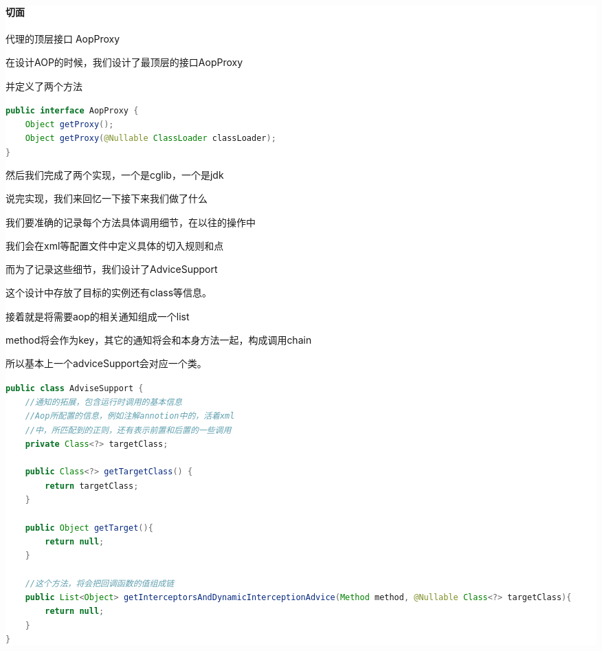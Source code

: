 #### 切面

代理的顶层接口 AopProxy

在设计AOP的时候，我们设计了最顶层的接口AopProxy

并定义了两个方法

```java
public interface AopProxy {
    Object getProxy();
    Object getProxy(@Nullable ClassLoader classLoader);
}

```

然后我们完成了两个实现，一个是cglib，一个是jdk

说完实现，我们来回忆一下接下来我们做了什么

我们要准确的记录每个方法具体调用细节，在以往的操作中

我们会在xml等配置文件中定义具体的切入规则和点

而为了记录这些细节，我们设计了AdviceSupport

这个设计中存放了目标的实例还有class等信息。

接着就是将需要aop的相关通知组成一个list

method将会作为key，其它的通知将会和本身方法一起，构成调用chain

所以基本上一个adviceSupport会对应一个类。

```java
public class AdviseSupport {
    //通知的拓展，包含运行时调用的基本信息
    //Aop所配置的信息，例如注解annotion中的，活着xml
    //中，所匹配到的正则，还有表示前置和后置的一些调用
    private Class<?> targetClass;

    public Class<?> getTargetClass() {
        return targetClass;
    }

    public Object getTarget(){
        return null;
    }

    //这个方法，将会把回调函数的值组成链
    public List<Object> getInterceptorsAndDynamicInterceptionAdvice(Method method, @Nullable Class<?> targetClass){
        return null;
    }
}

```
